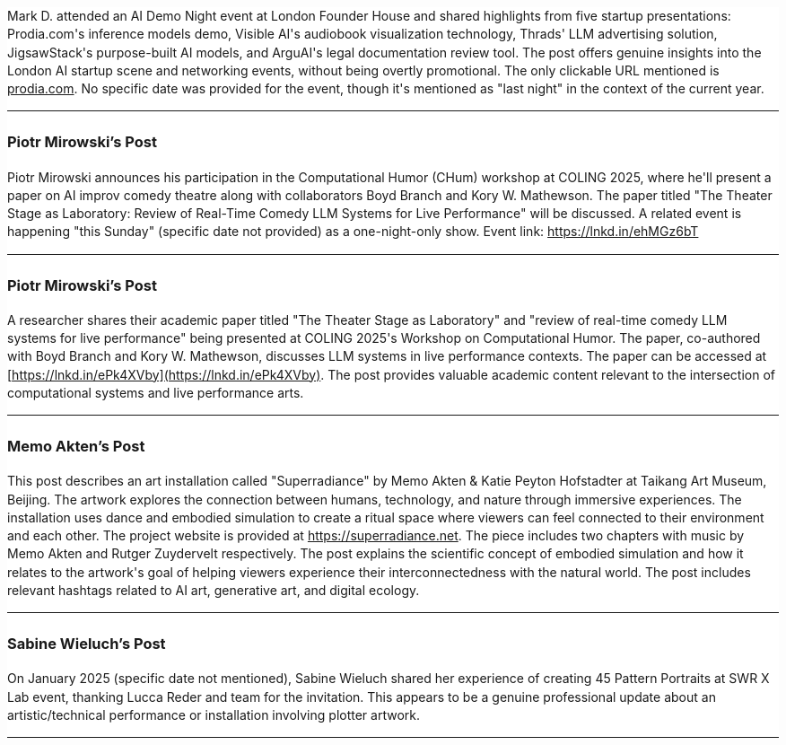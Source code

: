 Mark D. attended an AI Demo Night event at London Founder House and shared highlights from five startup presentations: Prodia.com's inference models demo, Visible AI's audiobook visualization technology, Thrads' LLM advertising solution, JigsawStack's purpose-built AI models, and ArguAI's legal documentation review tool. The post offers genuine insights into the London AI startup scene and networking events, without being overtly promotional. The only clickable URL mentioned is [prodia.com](https://prodia.com). No specific date was provided for the event, though it's mentioned as "last night" in the context of the current year.

---

### Piotr Mirowski’s Post

Piotr Mirowski announces his participation in the Computational Humor (CHum) workshop at COLING 2025, where he'll present a paper on AI improv comedy theatre along with collaborators Boyd Branch and Kory W. Mathewson. The paper titled "The Theater Stage as Laboratory: Review of Real-Time Comedy LLM Systems for Live Performance" will be discussed. A related event is happening "this Sunday" (specific date not provided) as a one-night-only show. Event link: <https://lnkd.in/ehMGz6bT>

---

### Piotr Mirowski’s Post

A researcher shares their academic paper titled "The Theater Stage as Laboratory" and "review of real-time comedy LLM systems for live performance" being presented at COLING 2025's Workshop on Computational Humor. The paper, co-authored with Boyd Branch and Kory W. Mathewson, discusses LLM systems in live performance contexts. The paper can be accessed at [https://lnkd.in/ePk4XVby](https://lnkd.in/ePk4XVby). The post provides valuable academic content relevant to the intersection of computational systems and live performance arts.

---

### Memo Akten’s Post

This post describes an art installation called "Superradiance" by Memo Akten & Katie Peyton Hofstadter at Taikang Art Museum, Beijing. The artwork explores the connection between humans, technology, and nature through immersive experiences. The installation uses dance and embodied simulation to create a ritual space where viewers can feel connected to their environment and each other. The project website is provided at <https://superradiance.net>. The piece includes two chapters with music by Memo Akten and Rutger Zuydervelt respectively. The post explains the scientific concept of embodied simulation and how it relates to the artwork's goal of helping viewers experience their interconnectedness with the natural world. The post includes relevant hashtags related to AI art, generative art, and digital ecology.

---

### Sabine Wieluch’s Post

On January 2025 (specific date not mentioned), Sabine Wieluch shared her experience of creating 45 Pattern Portraits at SWR X Lab event, thanking Lucca Reder and team for the invitation. This appears to be a genuine professional update about an artistic/technical performance or installation involving plotter artwork.

---
